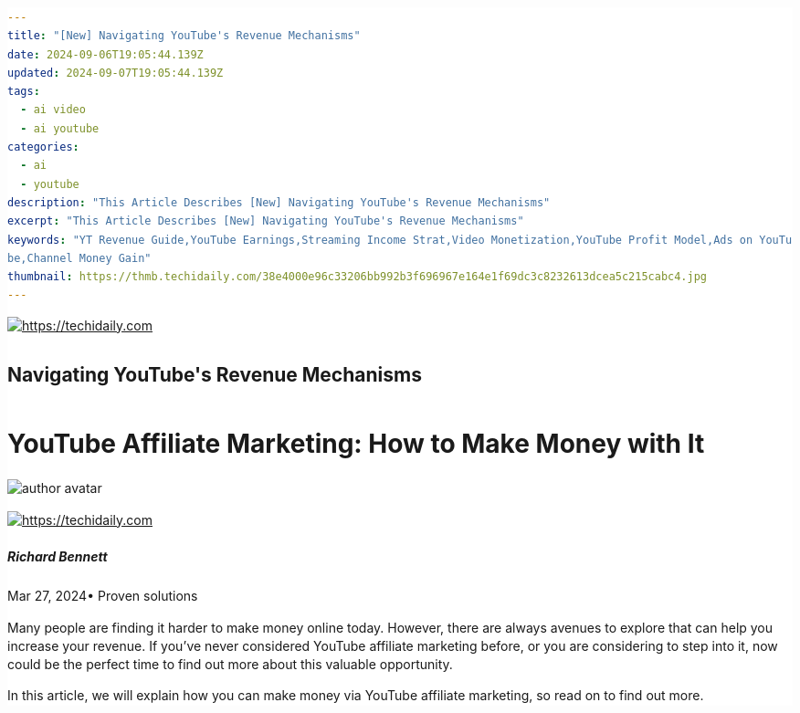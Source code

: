 ```yaml
---
title: "[New] Navigating YouTube's Revenue Mechanisms"
date: 2024-09-06T19:05:44.139Z
updated: 2024-09-07T19:05:44.139Z
tags:
  - ai video
  - ai youtube
categories:
  - ai
  - youtube
description: "This Article Describes [New] Navigating YouTube's Revenue Mechanisms"
excerpt: "This Article Describes [New] Navigating YouTube's Revenue Mechanisms"
keywords: "YT Revenue Guide,YouTube Earnings,Streaming Income Strat,Video Monetization,YouTube Profit Model,Ads on YouTube,Channel Money Gain"
thumbnail: https://thmb.techidaily.com/38e4000e96c33206bb992b3f696967e164e1f69dc3c8232613dcea5c215cabc4.jpg
---
```



<a href="https://appsumo.8odi.net/c/5597632/2123729/7443" target="_top" id="2123729">
  <img src="//a.impactradius-go.com/display-ad/7443-2123729" border="0" alt="https://techidaily.com" width="600" height="90"/>
</a>
<img height="0" width="0" src="https://appsumo.8odi.net/i/5597632/2123729/7443" style="position:absolute;visibility:hidden;" border="0" />

## Navigating YouTube's Revenue Mechanisms

# YouTube Affiliate Marketing: How to Make Money with It

![author avatar](https://images.wondershare.com/filmora/article-images/richard-bennett.jpg)


<a href="https://ephamedtechinc.pxf.io/c/5597632/2137219/26400" target="_top" id="2137219">
  <img src="//a.impactradius-go.com/display-ad/26400-2137219" border="0" alt="https://techidaily.com" width="728" height="90"/>
</a>
<img height="0" width="0" src="https://ephamedtechinc.pxf.io/i/5597632/2137219/26400" style="position:absolute;visibility:hidden;" border="0" />

##### Richard Bennett

 Mar 27, 2024• Proven solutions

Many people are finding it harder to make money online today. However, there are always avenues to explore that can help you increase your revenue. If you’ve never considered YouTube affiliate marketing before, or you are considering to step into it, now could be the perfect time to find out more about this valuable opportunity.

In this article, we will explain how you can make money via YouTube affiliate marketing, so read on to find out more.
